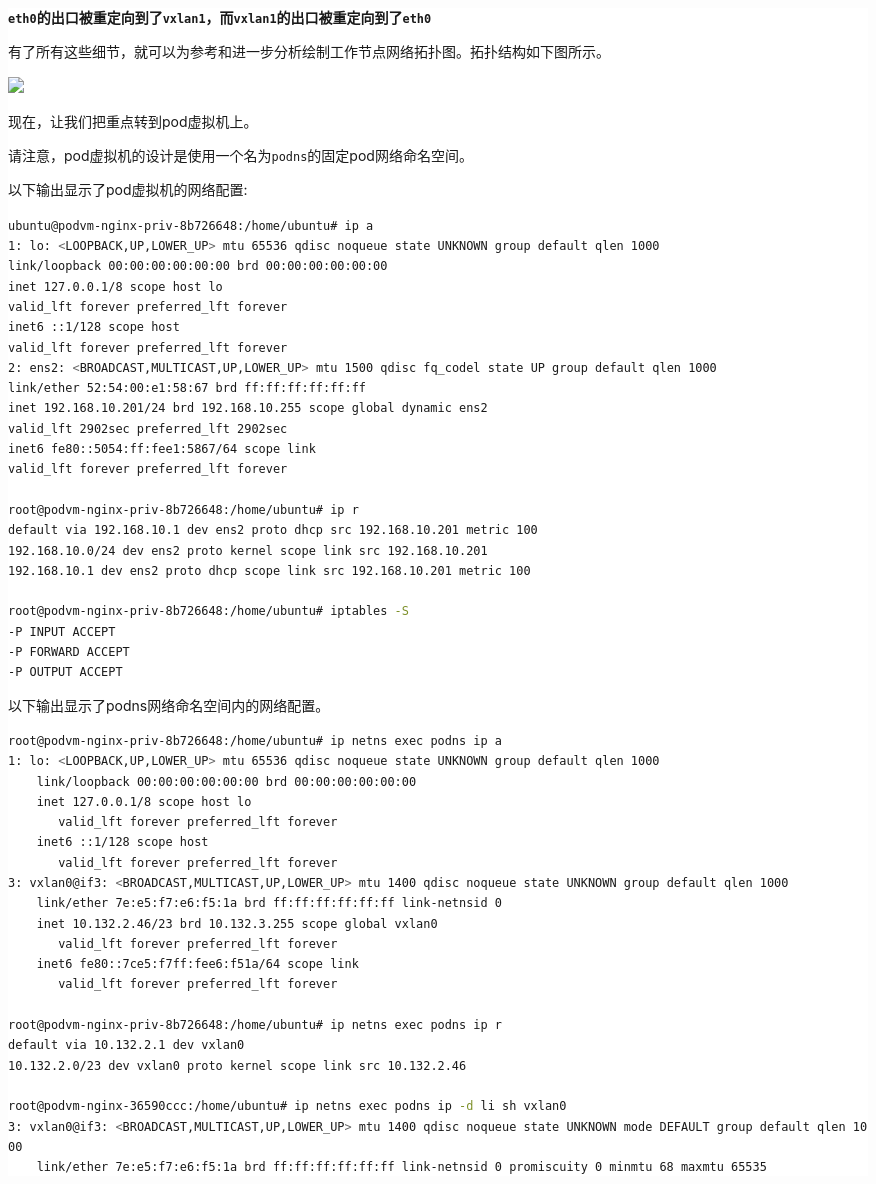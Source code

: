 
**`eth0`的出口被重定向到了`vxlan1`，而`vxlan1`的出口被重定向到了`eth0`**

有了所有这些细节，就可以为参考和进一步分析绘制工作节点网络拓扑图。拓扑结构如下图所示。

![](https://miro.medium.com/v2/resize:fit:828/format:webp/1*1n03jAfKJIqOiWsBs37QQA.png)

现在，让我们把重点转到pod虚拟机上。

请注意，pod虚拟机的设计是使用一个名为`podns`的固定pod网络命名空间。

以下输出显示了pod虚拟机的网络配置:

```bash
ubuntu@podvm-nginx-priv-8b726648:/home/ubuntu# ip a
1: lo: <LOOPBACK,UP,LOWER_UP> mtu 65536 qdisc noqueue state UNKNOWN group default qlen 1000
link/loopback 00:00:00:00:00:00 brd 00:00:00:00:00:00
inet 127.0.0.1/8 scope host lo
valid_lft forever preferred_lft forever
inet6 ::1/128 scope host
valid_lft forever preferred_lft forever
2: ens2: <BROADCAST,MULTICAST,UP,LOWER_UP> mtu 1500 qdisc fq_codel state UP group default qlen 1000
link/ether 52:54:00:e1:58:67 brd ff:ff:ff:ff:ff:ff
inet 192.168.10.201/24 brd 192.168.10.255 scope global dynamic ens2
valid_lft 2902sec preferred_lft 2902sec
inet6 fe80::5054:ff:fee1:5867/64 scope link
valid_lft forever preferred_lft forever

root@podvm-nginx-priv-8b726648:/home/ubuntu# ip r
default via 192.168.10.1 dev ens2 proto dhcp src 192.168.10.201 metric 100
192.168.10.0/24 dev ens2 proto kernel scope link src 192.168.10.201
192.168.10.1 dev ens2 proto dhcp scope link src 192.168.10.201 metric 100

root@podvm-nginx-priv-8b726648:/home/ubuntu# iptables -S
-P INPUT ACCEPT
-P FORWARD ACCEPT
-P OUTPUT ACCEPT
```

以下输出显示了podns网络命名空间内的网络配置。

```bash
root@podvm-nginx-priv-8b726648:/home/ubuntu# ip netns exec podns ip a
1: lo: <LOOPBACK,UP,LOWER_UP> mtu 65536 qdisc noqueue state UNKNOWN group default qlen 1000 
    link/loopback 00:00:00:00:00:00 brd 00:00:00:00:00:00
    inet 127.0.0.1/8 scope host lo
       valid_lft forever preferred_lft forever
    inet6 ::1/128 scope host  
       valid_lft forever preferred_lft forever
3: vxlan0@if3: <BROADCAST,MULTICAST,UP,LOWER_UP> mtu 1400 qdisc noqueue state UNKNOWN group default qlen 1000
    link/ether 7e:e5:f7:e6:f5:1a brd ff:ff:ff:ff:ff:ff link-netnsid 0 
    inet 10.132.2.46/23 brd 10.132.3.255 scope global vxlan0
       valid_lft forever preferred_lft forever
    inet6 fe80::7ce5:f7ff:fee6:f51a/64 scope link  
       valid_lft forever preferred_lft forever

root@podvm-nginx-priv-8b726648:/home/ubuntu# ip netns exec podns ip r
default via 10.132.2.1 dev vxlan0  
10.132.2.0/23 dev vxlan0 proto kernel scope link src 10.132.2.46

root@podvm-nginx-36590ccc:/home/ubuntu# ip netns exec podns ip -d li sh vxlan0 
3: vxlan0@if3: <BROADCAST,MULTICAST,UP,LOWER_UP> mtu 1400 qdisc noqueue state UNKNOWN mode DEFAULT group default qlen 1000
    link/ether 7e:e5:f7:e6:f5:1a brd ff:ff:ff:ff:ff:ff link-netnsid 0 promiscuity 0 minmtu 68 maxmtu 65535
```